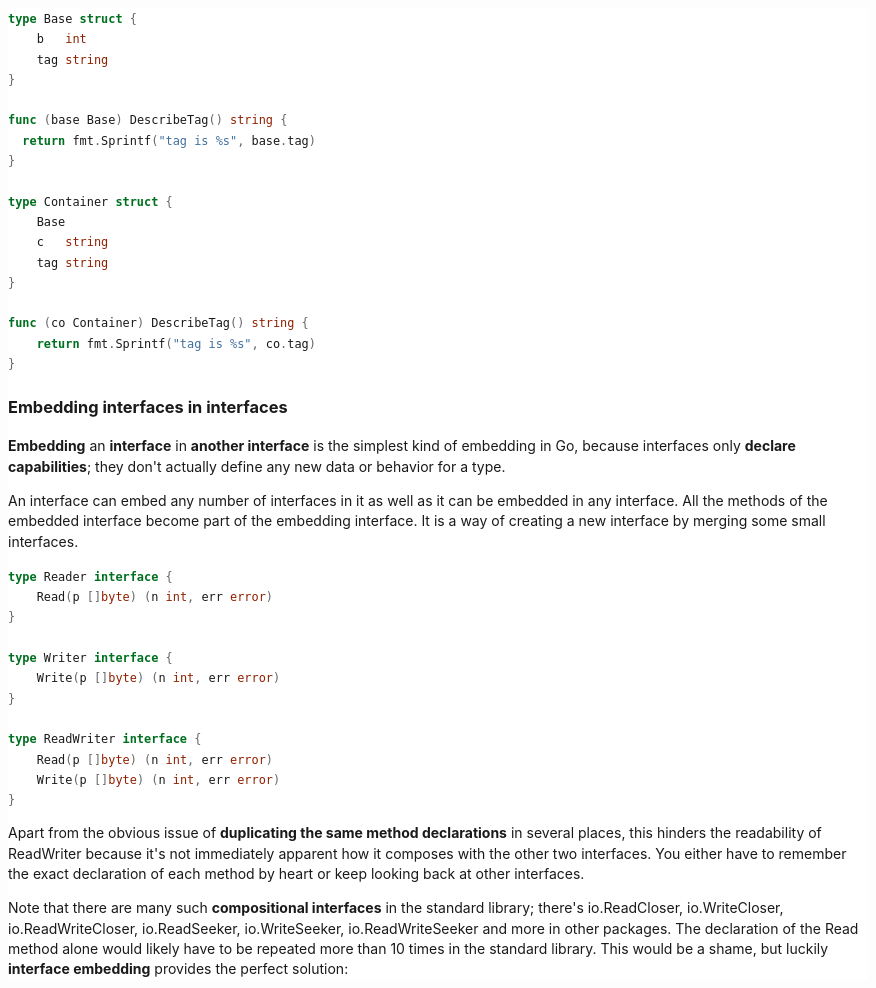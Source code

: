 ```go
type Base struct {
    b   int
    tag string
}

func (base Base) DescribeTag() string {
  return fmt.Sprintf("tag is %s", base.tag)
}

type Container struct {
    Base
    c   string
    tag string
}

func (co Container) DescribeTag() string {
    return fmt.Sprintf("tag is %s", co.tag)
}
```

### Embedding interfaces in interfaces

**Embedding** an **interface** in **another interface** is the simplest kind of embedding in Go, because interfaces only **declare capabilities**; they don't actually define any new data or behavior for a type.

An interface can embed any number of interfaces in it as well as it can be embedded in any interface. All the methods of the embedded interface become part of the embedding interface. It is a way of creating a new interface by merging some small interfaces.

```go
type Reader interface {
    Read(p []byte) (n int, err error)
}

type Writer interface {
    Write(p []byte) (n int, err error)
}

type ReadWriter interface {
    Read(p []byte) (n int, err error)
    Write(p []byte) (n int, err error)
}
```

Apart from the obvious issue of **duplicating the same method declarations** in several places, this hinders the readability of ReadWriter because it's not immediately apparent how it composes with the other two interfaces. You either have to remember the exact declaration of each method by heart or keep looking back at other interfaces.

Note that there are many such **compositional interfaces** in the standard library; there's io.ReadCloser, io.WriteCloser, io.ReadWriteCloser, io.ReadSeeker, io.WriteSeeker, io.ReadWriteSeeker and more in other packages. The declaration of the Read method alone would likely have to be repeated more than 10 times in the standard library. This would be a shame, but luckily **interface embedding** provides the perfect solution:
